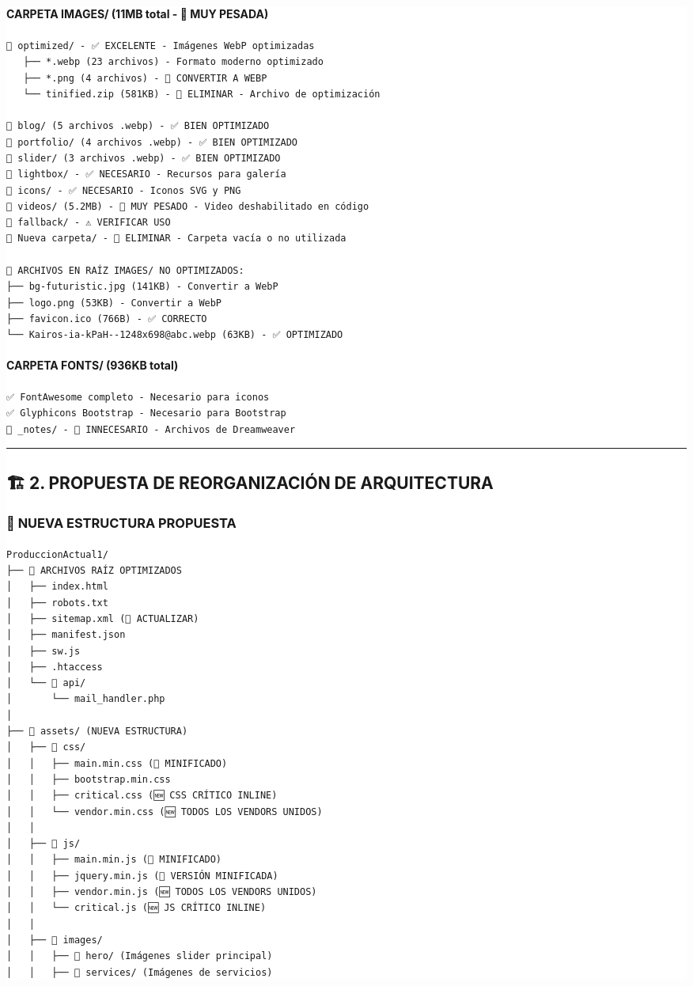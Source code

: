 #### **CARPETA IMAGES/ (11MB total - 🔴 MUY PESADA)**
```
📁 optimized/ - ✅ EXCELENTE - Imágenes WebP optimizadas
   ├── *.webp (23 archivos) - Formato moderno optimizado
   ├── *.png (4 archivos) - 🔴 CONVERTIR A WEBP
   └── tinified.zip (581KB) - 🔴 ELIMINAR - Archivo de optimización

📁 blog/ (5 archivos .webp) - ✅ BIEN OPTIMIZADO
📁 portfolio/ (4 archivos .webp) - ✅ BIEN OPTIMIZADO  
📁 slider/ (3 archivos .webp) - ✅ BIEN OPTIMIZADO
📁 lightbox/ - ✅ NECESARIO - Recursos para galería
📁 icons/ - ✅ NECESARIO - Iconos SVG y PNG
📁 videos/ (5.2MB) - 🔴 MUY PESADO - Video deshabilitado en código
📁 fallback/ - ⚠️ VERIFICAR USO
📁 Nueva carpeta/ - 🔴 ELIMINAR - Carpeta vacía o no utilizada

🔴 ARCHIVOS EN RAÍZ IMAGES/ NO OPTIMIZADOS:
├── bg-futuristic.jpg (141KB) - Convertir a WebP
├── logo.png (53KB) - Convertir a WebP  
├── favicon.ico (766B) - ✅ CORRECTO
└── Kairos-ia-kPaH--1248x698@abc.webp (63KB) - ✅ OPTIMIZADO
```

#### **CARPETA FONTS/ (936KB total)**
```
✅ FontAwesome completo - Necesario para iconos
✅ Glyphicons Bootstrap - Necesario para Bootstrap
📁 _notes/ - 🔴 INNECESARIO - Archivos de Dreamweaver
```

---

## 🏗️ 2. PROPUESTA DE REORGANIZACIÓN DE ARQUITECTURA

### 📁 **NUEVA ESTRUCTURA PROPUESTA**

```
ProduccionActual1/
├── 📄 ARCHIVOS RAÍZ OPTIMIZADOS
│   ├── index.html
│   ├── robots.txt  
│   ├── sitemap.xml (🔄 ACTUALIZAR)
│   ├── manifest.json
│   ├── sw.js
│   ├── .htaccess
│   └── 📁 api/
│       └── mail_handler.php
│
├── 📁 assets/ (NUEVA ESTRUCTURA)
│   ├── 📁 css/
│   │   ├── main.min.css (🔄 MINIFICADO)
│   │   ├── bootstrap.min.css
│   │   ├── critical.css (🆕 CSS CRÍTICO INLINE)
│   │   └── vendor.min.css (🆕 TODOS LOS VENDORS UNIDOS)
│   │
│   ├── 📁 js/
│   │   ├── main.min.js (🔄 MINIFICADO)
│   │   ├── jquery.min.js (🔄 VERSIÓN MINIFICADA)
│   │   ├── vendor.min.js (🆕 TODOS LOS VENDORS UNIDOS)
│   │   └── critical.js (🆕 JS CRÍTICO INLINE)
│   │
│   ├── 📁 images/
│   │   ├── 📁 hero/ (Imágenes slider principal)
│   │   ├── 📁 services/ (Imágenes de servicios)
```